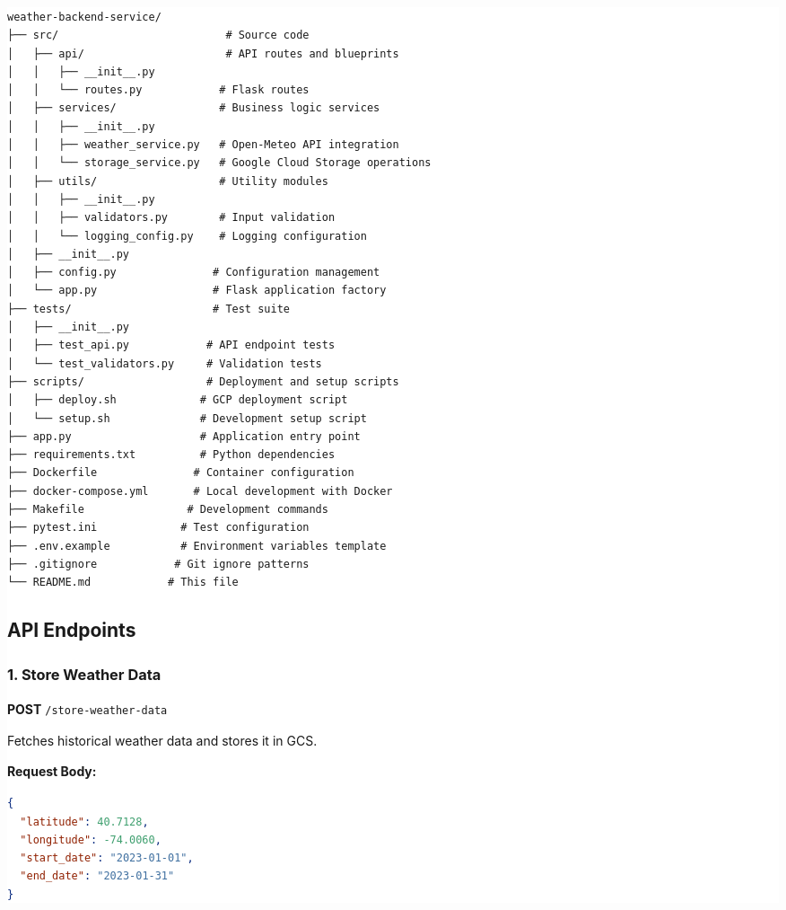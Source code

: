 ```
weather-backend-service/
├── src/                          # Source code
│   ├── api/                      # API routes and blueprints
│   │   ├── __init__.py
│   │   └── routes.py            # Flask routes
│   ├── services/                # Business logic services
│   │   ├── __init__.py
│   │   ├── weather_service.py   # Open-Meteo API integration
│   │   └── storage_service.py   # Google Cloud Storage operations
│   ├── utils/                   # Utility modules
│   │   ├── __init__.py
│   │   ├── validators.py        # Input validation
│   │   └── logging_config.py    # Logging configuration
│   ├── __init__.py
│   ├── config.py               # Configuration management
│   └── app.py                  # Flask application factory
├── tests/                      # Test suite
│   ├── __init__.py
│   ├── test_api.py            # API endpoint tests
│   └── test_validators.py     # Validation tests
├── scripts/                   # Deployment and setup scripts
│   ├── deploy.sh             # GCP deployment script
│   └── setup.sh              # Development setup script
├── app.py                    # Application entry point
├── requirements.txt          # Python dependencies
├── Dockerfile               # Container configuration
├── docker-compose.yml       # Local development with Docker
├── Makefile                # Development commands
├── pytest.ini             # Test configuration
├── .env.example           # Environment variables template
├── .gitignore            # Git ignore patterns
└── README.md            # This file
```

## API Endpoints

### 1. Store Weather Data
**POST** `/store-weather-data`

Fetches historical weather data and stores it in GCS.

**Request Body:**
```json
{
  "latitude": 40.7128,
  "longitude": -74.0060,
  "start_date": "2023-01-01",
  "end_date": "2023-01-31"
}
```
